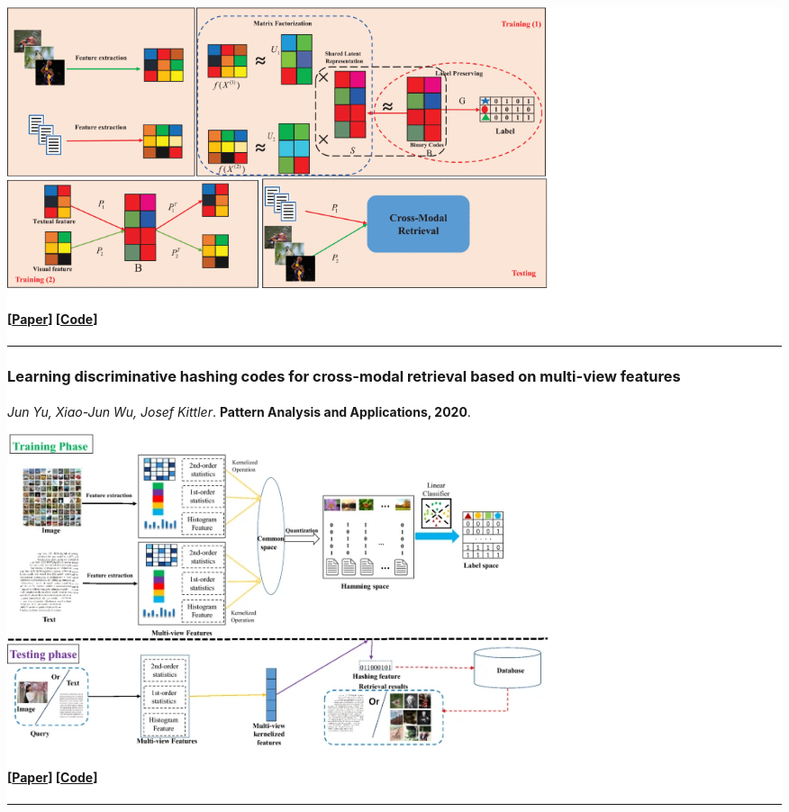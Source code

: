 <img src="figs/scalablegif.gif" width="600">

#### [[Paper](https://doi.org/10.1109/TCYB.2020.3032017)]  [[Code](https://github.com/zhangdlin/SDMSA)]
---

### Learning discriminative hashing codes for cross-modal retrieval based on multi-view features
*Jun Yu, Xiao-Jun Wu, Josef Kittler*. **Pattern Analysis and Applications, 2020**.

<img src="figs/learning.png" width="600">

#### [[Paper](https://doi.org/10.1109/ICPR48806.2021.9412293)]  [[Code](https://github.com/thfylsty/ImageFusion_Dualbranch_Fusion)]
---


